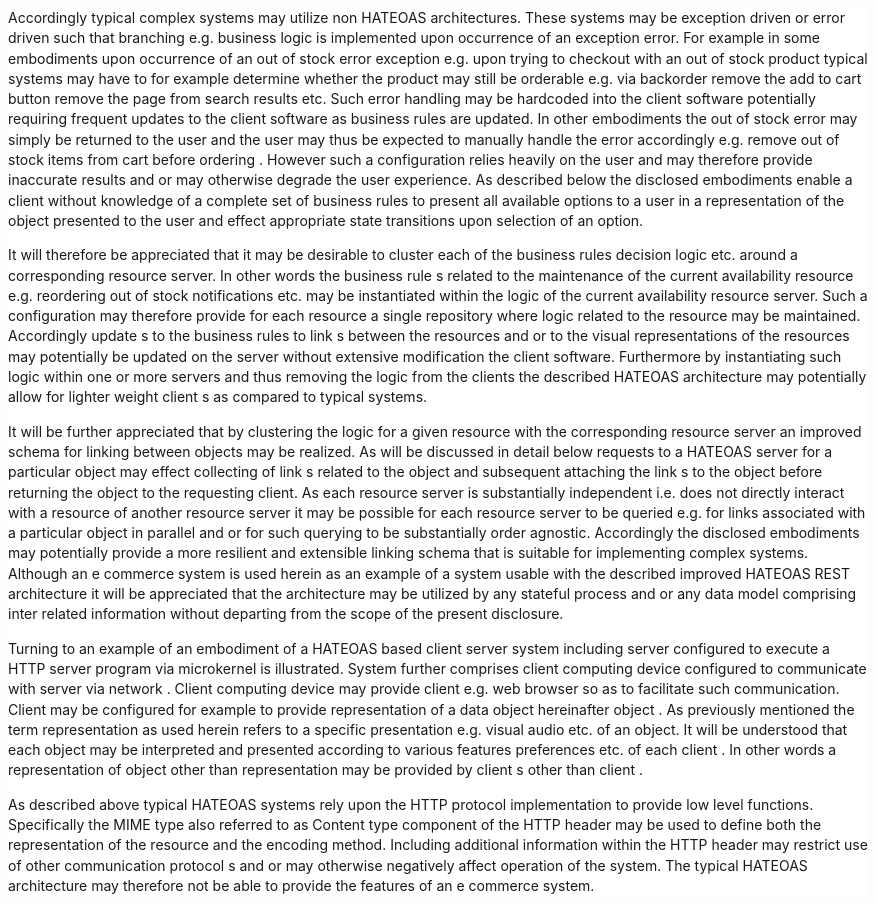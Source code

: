 Accordingly typical complex systems may utilize non HATEOAS architectures. These systems may be exception driven or error driven such that branching e.g. business logic is implemented upon occurrence of an exception error. For example in some embodiments upon occurrence of an out of stock error exception e.g. upon trying to checkout with an out of stock product typical systems may have to for example determine whether the product may still be orderable e.g. via backorder remove the add to cart button remove the page from search results etc. Such error handling may be hardcoded into the client software potentially requiring frequent updates to the client software as business rules are updated. In other embodiments the out of stock error may simply be returned to the user and the user may thus be expected to manually handle the error accordingly e.g. remove out of stock items from cart before ordering . However such a configuration relies heavily on the user and may therefore provide inaccurate results and or may otherwise degrade the user experience. As described below the disclosed embodiments enable a client without knowledge of a complete set of business rules to present all available options to a user in a representation of the object presented to the user and effect appropriate state transitions upon selection of an option.

It will therefore be appreciated that it may be desirable to cluster each of the business rules decision logic etc. around a corresponding resource server. In other words the business rule s related to the maintenance of the current availability resource e.g. reordering out of stock notifications etc. may be instantiated within the logic of the current availability resource server. Such a configuration may therefore provide for each resource a single repository where logic related to the resource may be maintained. Accordingly update s to the business rules to link s between the resources and or to the visual representations of the resources may potentially be updated on the server without extensive modification the client software. Furthermore by instantiating such logic within one or more servers and thus removing the logic from the clients the described HATEOAS architecture may potentially allow for lighter weight client s as compared to typical systems.

It will be further appreciated that by clustering the logic for a given resource with the corresponding resource server an improved schema for linking between objects may be realized. As will be discussed in detail below requests to a HATEOAS server for a particular object may effect collecting of link s related to the object and subsequent attaching the link s to the object before returning the object to the requesting client. As each resource server is substantially independent i.e. does not directly interact with a resource of another resource server it may be possible for each resource server to be queried e.g. for links associated with a particular object in parallel and or for such querying to be substantially order agnostic. Accordingly the disclosed embodiments may potentially provide a more resilient and extensible linking schema that is suitable for implementing complex systems. Although an e commerce system is used herein as an example of a system usable with the described improved HATEOAS REST architecture it will be appreciated that the architecture may be utilized by any stateful process and or any data model comprising inter related information without departing from the scope of the present disclosure.

Turning to an example of an embodiment of a HATEOAS based client server system including server configured to execute a HTTP server program via microkernel is illustrated. System further comprises client computing device configured to communicate with server via network . Client computing device may provide client e.g. web browser so as to facilitate such communication. Client may be configured for example to provide representation of a data object hereinafter object . As previously mentioned the term representation as used herein refers to a specific presentation e.g. visual audio etc. of an object. It will be understood that each object may be interpreted and presented according to various features preferences etc. of each client . In other words a representation of object other than representation may be provided by client s other than client .

As described above typical HATEOAS systems rely upon the HTTP protocol implementation to provide low level functions. Specifically the MIME type also referred to as Content type component of the HTTP header may be used to define both the representation of the resource and the encoding method. Including additional information within the HTTP header may restrict use of other communication protocol s and or may otherwise negatively affect operation of the system. The typical HATEOAS architecture may therefore not be able to provide the features of an e commerce system.
